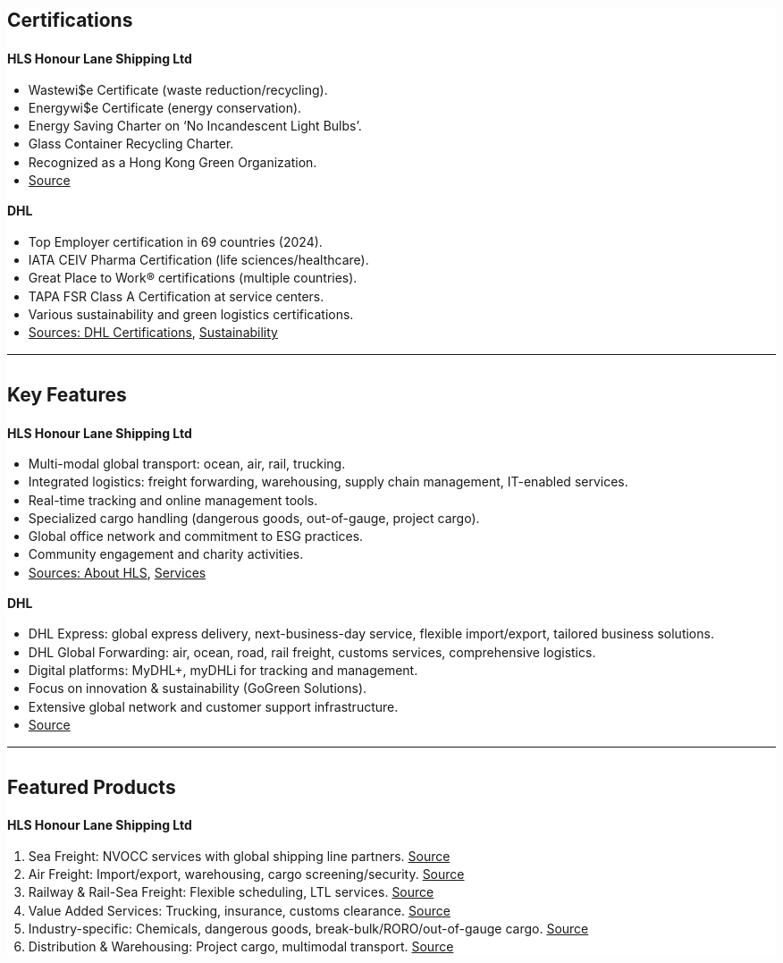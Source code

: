 
## Certifications

**HLS Honour Lane Shipping Ltd**
- Wastewi$e Certificate (waste reduction/recycling).
- Energywi$e Certificate (energy conservation).
- Energy Saving Charter on ‘No Incandescent Light Bulbs’.
- Glass Container Recycling Charter.
- Recognized as a Hong Kong Green Organization.
- [Source](https://www.hlsholding.com/environmental-protection)

**DHL**
- Top Employer certification in 69 countries (2024).
- IATA CEIV Pharma Certification (life sciences/healthcare).
- Great Place to Work® certifications (multiple countries).
- TAPA FSR Class A Certification at service centers.
- Various sustainability and green logistics certifications.
- [Sources: DHL Certifications](https://group.dhl.com/en/media-relations/press-releases/2024/top-employer-2024-dhl-group-confirms-its-status-as-one-of-the-best-global-employers.html), [Sustainability](https://www.dhl.com/discover/en-kh/logistics-advice/sustainability-and-green-logistics/sustainable-logistics-environmental-certification-for-companies)

---

## Key Features

**HLS Honour Lane Shipping Ltd**
- Multi-modal global transport: ocean, air, rail, trucking.
- Integrated logistics: freight forwarding, warehousing, supply chain management, IT-enabled services.
- Real-time tracking and online management tools.
- Specialized cargo handling (dangerous goods, out-of-gauge, project cargo).
- Global office network and commitment to ESG practices.
- Community engagement and charity activities.
- [Sources: About HLS](https://www.hlsholding.com/about-us), [Services](https://www.hlsholding.com/service)

**DHL**
- DHL Express: global express delivery, next-business-day service, flexible import/export, tailored business solutions.
- DHL Global Forwarding: air, ocean, road, rail freight, customs services, comprehensive logistics.
- Digital platforms: MyDHL+, myDHLi for tracking and management.
- Focus on innovation & sustainability (GoGreen Solutions).
- Extensive global network and customer support infrastructure.
- [Source](https://www.dhl.com)

---

## Featured Products

**HLS Honour Lane Shipping Ltd**
1. Sea Freight: NVOCC services with global shipping line partners.
   [Source](https://www.hlsholding.com/maritime)
2. Air Freight: Import/export, warehousing, cargo screening/security.
   [Source](https://www.hlsholding.com/air)
3. Railway & Rail-Sea Freight: Flexible scheduling, LTL services.
   [Source](https://www.hlsholding.com/inland)
4. Value Added Services: Trucking, insurance, customs clearance.
   [Source](https://www.hlsholding.com/value-added-service)
5. Industry-specific: Chemicals, dangerous goods, break-bulk/RORO/out-of-gauge cargo.
   [Source](https://www.hlsholding.com/transportation-modes)
6. Distribution & Warehousing: Project cargo, multimodal transport.
   [Source](https://www.hlsholding.com/logistics-solution)
